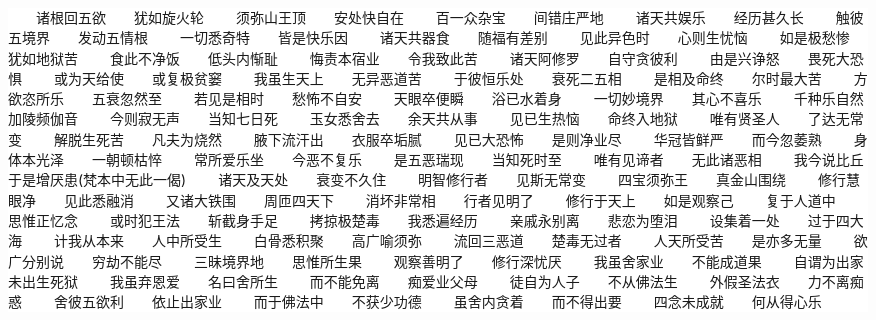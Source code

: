 　　诸根回五欲　　犹如旋火轮
　　须弥山王顶　　安处快自在
　　百一众杂宝　　间错庄严地
　　诸天共娱乐　　经历甚久长
　　触彼五境界　　发动五情根
　　一切悉奇特　　皆是快乐因
　　诸天共器食　　随福有差别
　　见此异色时　　心则生忧恼
　　如是极愁惨　　犹如地狱苦
　　食此不净饭　　低头内惭耻
　　悔责本宿业　　令我致此苦
　　诸天阿修罗　　自守贪彼利
　　由是兴诤怒　　畏死大恐惧
　　或为天给使　　或复极贫窭
　　我虽生天上　　无异恶道苦
　　于彼恒乐处　　衰死二五相
　　是相及命终　　尔时最大苦
　　方欲恣所乐　　五衰忽然至
　　若见是相时　　愁怖不自安
　　天眼卒便瞬　　浴已水着身
　　一切妙境界　　其心不喜乐
　　千种乐自然　　加陵频伽音
　　今则寂无声　　当知七日死
　　玉女悉舍去　　余天共从事
　　见已生热恼　　命终入地狱
　　唯有贤圣人　　了达无常变
　　解脱生死苦　　凡夫为烧然
　　腋下流汗出　　衣服卒垢腻
　　见已大恐怖　　是则净业尽
　　华冠皆鲜严　　而今忽萎熟
　　身体本光泽　　一朝顿枯悴
　　常所爱乐坐　　今恶不复乐
　　是五恶瑞现　　当知死时至
　　唯有见谛者　　无此诸恶相
　　我今说比丘　　于是增厌患(梵本中无此一偈)
　　诸天及天处　　衰变不久住
　　明智修行者　　见斯无常变
　　四宝须弥王　　真金山围绕
　　修行慧眼净　　见此悉融消
　　又诸大铁围　　周匝四天下
　　消坏非常相　　行者见明了
　　修行于天上　　如是观察己
　　复于人道中　　思惟正忆念
　　或时犯王法　　斩截身手足
　　拷掠极楚毒　　我悉遍经历
　　亲戚永别离　　悲恋为堕泪
　　设集着一处　　过于四大海
　　计我从本来　　人中所受生
　　白骨悉积聚　　高广喻须弥
　　流回三恶道　　楚毒无过者
　　人天所受苦　　是亦多无量
　　欲广分别说　　穷劫不能尽
　　三昧境界地　　思惟所生果
　　观察善明了　　修行深忧厌
　　我虽舍家业　　不能成道果
　　自谓为出家　　未出生死狱
　　我虽弃恩爱　　名曰舍所生
　　而不能免离　　痴爱业父母
　　徒自为人子　　不从佛法生
　　外假圣法衣　　力不离痴惑
　　舍彼五欲利　　依止出家业
　　而于佛法中　　不获少功德
　　虽舍内贪着　　而不得出要
　　四念未成就　　何从得心乐